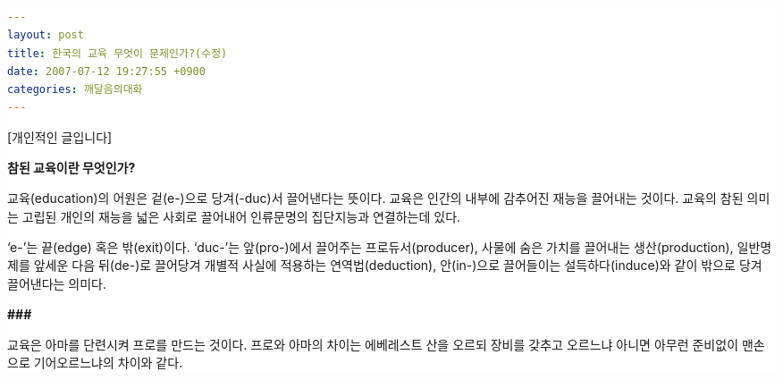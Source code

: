 ```yaml
---
layout: post
title: 한국의 교육 무엇이 문제인가?(수정)
date: 2007-07-12 19:27:55 +0900
categories: 깨달음의대화
---
```

[개인적인 글입니다]  



            
                   
            			
           
			
           
           
			
           
           
			
           
           
			
           
           
			
           
           
			
           
           
			
           
           
			
           
           
			
           
           
			
           
           
			
           
           
			
           
           
			
           
           
			
           
           
			
           
           
			
           
              


**참된 교육이란 무엇인가?**

교육(education)의 어원은 겉(e-)으로 당겨(-duc)서 끌어낸다는 뜻이다. 교육은 인간의 내부에 감추어진 재능을 끌어내는 것이다. 교육의 참된 의미는 고립된 개인의 재능을 넓은 사회로 끌어내어 인류문명의 집단지능과 연결하는데 있다.

‘e-’는 끝(edge) 혹은 밖(exit)이다. ‘duc-’는 앞(pro-)에서 끌어주는 프로듀서(producer), 사물에 숨은 가치를 끌어내는 생산(production), 일반명제를 앞세운 다음 뒤(de-)로 끌어당겨 개별적 사실에 적용하는 연역법(deduction), 안(in-)으로 끌어들이는 설득하다(induce)와 같이 밖으로 당겨 끌어낸다는 의미다. 

**###**

교육은 아마를 단련시켜 프로를 만드는 것이다. 프로와 아마의 차이는 에베레스트 산을 오르되 장비를 갖추고 오르느냐 아니면 아무런 준비없이 맨손으로 기어오르느냐의 차이와 같다. 
